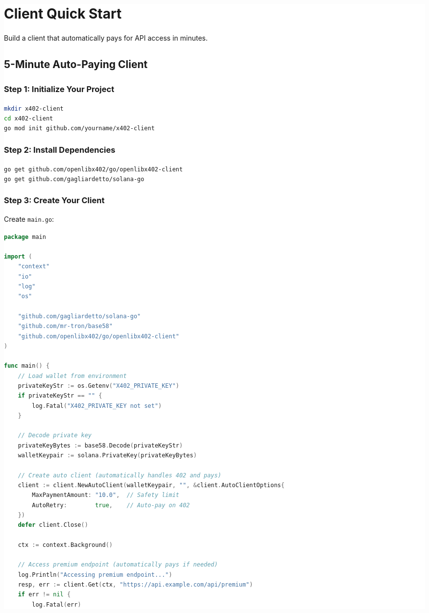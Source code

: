 # Client Quick Start

Build a client that automatically pays for API access in minutes.

## 5-Minute Auto-Paying Client

### Step 1: Initialize Your Project

```bash
mkdir x402-client
cd x402-client
go mod init github.com/yourname/x402-client
```

### Step 2: Install Dependencies

```bash
go get github.com/openlibx402/go/openlibx402-client
go get github.com/gagliardetto/solana-go
```

### Step 3: Create Your Client

Create `main.go`:

```go
package main

import (
    "context"
    "io"
    "log"
    "os"

    "github.com/gagliardetto/solana-go"
    "github.com/mr-tron/base58"
    "github.com/openlibx402/go/openlibx402-client"
)

func main() {
    // Load wallet from environment
    privateKeyStr := os.Getenv("X402_PRIVATE_KEY")
    if privateKeyStr == "" {
        log.Fatal("X402_PRIVATE_KEY not set")
    }

    // Decode private key
    privateKeyBytes := base58.Decode(privateKeyStr)
    walletKeypair := solana.PrivateKey(privateKeyBytes)

    // Create auto client (automatically handles 402 and pays)
    client := client.NewAutoClient(walletKeypair, "", &client.AutoClientOptions{
        MaxPaymentAmount: "10.0",  // Safety limit
        AutoRetry:        true,    // Auto-pay on 402
    })
    defer client.Close()

    ctx := context.Background()

    // Access premium endpoint (automatically pays if needed)
    log.Println("Accessing premium endpoint...")
    resp, err := client.Get(ctx, "https://api.example.com/api/premium")
    if err != nil {
        log.Fatal(err)
```